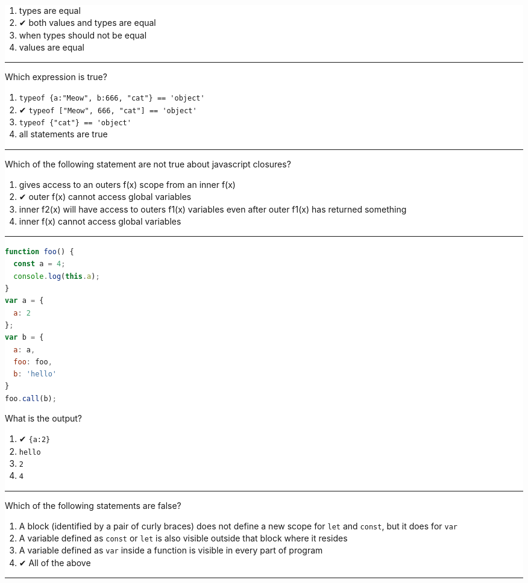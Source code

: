 1. types are equal
1. ✔ both values and types are equal
1. when types should not be equal
1. values  are equal

---
Which expression is true?

1. `typeof {a:"Meow", b:666, "cat"} == 'object'` 
1. ✔ `typeof ["Meow", 666, "cat"] == 'object'` 
1. `typeof {"cat"} == 'object'` 
1. all statements are true

---
Which of the following statement are not true about javascript closures?

1. gives access to an outers f(x) scope from an inner f(x)
1. ✔ outer f(x) cannot access global variables
1. inner f2(x) will have access to outers f1(x) variables even after outer f1(x) has returned something
1. inner f(x) cannot access global variables

---
```javascript
function foo() {
  const a = 4;
  console.log(this.a);
}
var a = {
  a: 2
};
var b = {
  a: a,
  foo: foo,
  b: 'hello'
}
foo.call(b);
```

What is the output?

1. ✔ `{a:2}`
1. `hello`
1. `2`
1. `4`

---
Which of the following statements are false?

1. A block (identified by a pair of curly braces) does not define a new scope for `let` and `const`, but it does for `var`
2. A variable defined as `const` or `let` is also visible outside that block where it resides
3. A variable defined as `var` inside a function is visible in every part of program
1. ✔ All of the above

---